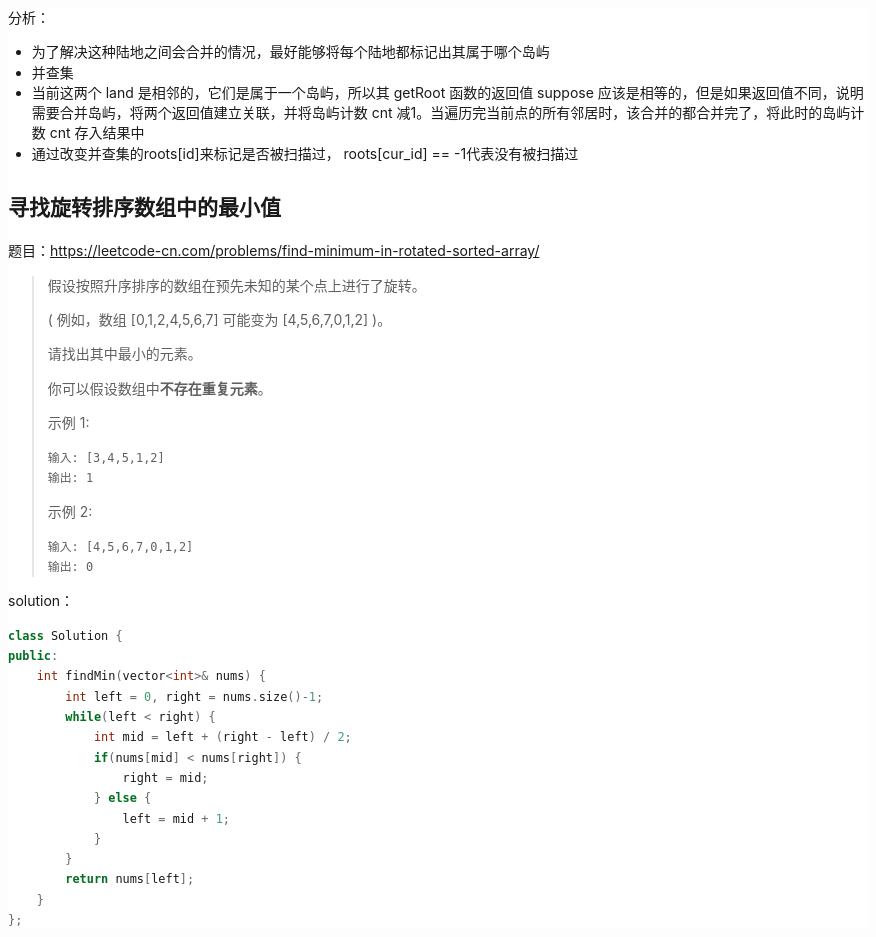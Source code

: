 分析：

* 为了解决这种陆地之间会合并的情况，最好能够将每个陆地都标记出其属于哪个岛屿
* 并查集
* 当前这两个 land 是相邻的，它们是属于一个岛屿，所以其 getRoot 函数的返回值 suppose 应该是相等的，但是如果返回值不同，说明需要合并岛屿，将两个返回值建立关联，并将岛屿计数 cnt 减1。当遍历完当前点的所有邻居时，该合并的都合并完了，将此时的岛屿计数 cnt 存入结果中
* 通过改变并查集的roots[id]来标记是否被扫描过， roots[cur_id] == -1代表没有被扫描过

## 寻找旋转排序数组中的最小值

题目：https://leetcode-cn.com/problems/find-minimum-in-rotated-sorted-array/

>假设按照升序排序的数组在预先未知的某个点上进行了旋转。
>
>( 例如，数组 [0,1,2,4,5,6,7] 可能变为 [4,5,6,7,0,1,2] )。
>
>请找出其中最小的元素。
>
>你可以假设数组中**不存在重复元素**。
>
>示例 1:
>
>```
>输入: [3,4,5,1,2]
>输出: 1
>```
>
>示例 2:
>
>```
>输入: [4,5,6,7,0,1,2]
>输出: 0
>```

solution：

```C++
class Solution {
public:
    int findMin(vector<int>& nums) {
        int left = 0, right = nums.size()-1;
        while(left < right) {
            int mid = left + (right - left) / 2;
            if(nums[mid] < nums[right]) {
                right = mid;
            } else {
                left = mid + 1;
            }
        }
        return nums[left];
    }
};
```

